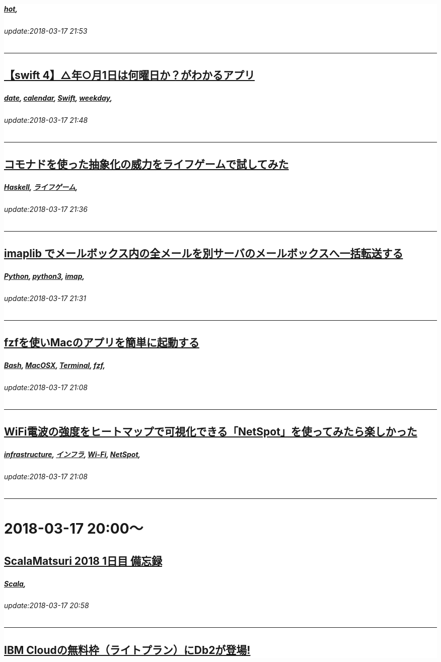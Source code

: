 ##### [hot](https://qiita.com/tags/hot), 
###### update:2018-03-17 21:53
---
## [【swift 4】△年○月1日は何曜日か？がわかるアプリ](https://qiita.com/BMJr/items/28e95871105f9c7bad27)
##### [date](https://qiita.com/tags/date), [calendar](https://qiita.com/tags/calendar), [Swift](https://qiita.com/tags/Swift), [weekday](https://qiita.com/tags/weekday), 
###### update:2018-03-17 21:48
---
## [コモナドを使った抽象化の威力をライフゲームで試してみた](https://qiita.com/lotz/items/fbc4788b8ea8313cbf76)
##### [Haskell](https://qiita.com/tags/Haskell), [ライフゲーム](https://qiita.com/tags/ライフゲーム), 
###### update:2018-03-17 21:36
---
## [imaplib でメールボックス内の全メールを別サーバのメールボックスへ一括転送する](https://qiita.com/renny1398/items/bcfd57c15cfb7c63326b)
##### [Python](https://qiita.com/tags/Python), [python3](https://qiita.com/tags/python3), [imap](https://qiita.com/tags/imap), 
###### update:2018-03-17 21:31
---
## [fzfを使いMacのアプリを簡単に起動する](https://qiita.com/thesaitama/items/fb00a89588a58c0de92f)
##### [Bash](https://qiita.com/tags/Bash), [MacOSX](https://qiita.com/tags/MacOSX), [Terminal](https://qiita.com/tags/Terminal), [fzf](https://qiita.com/tags/fzf), 
###### update:2018-03-17 21:08
---
## [WiFi電波の強度をヒートマップで可視化できる「NetSpot」を使ってみたら楽しかった](https://qiita.com/suin/items/44746cfd7ee221e2948d)
##### [infrastructure](https://qiita.com/tags/infrastructure), [インフラ](https://qiita.com/tags/インフラ), [Wi-Fi](https://qiita.com/tags/Wi-Fi), [NetSpot](https://qiita.com/tags/NetSpot), 
###### update:2018-03-17 21:08
---




# 2018-03-17 20:00～
## [ScalaMatsuri 2018 1日目 備忘録](https://qiita.com/mopinfish/items/573fcad26b37ba1d9398)
##### [Scala](https://qiita.com/tags/Scala), 
###### update:2018-03-17 20:58
---
## [IBM Cloudの無料枠（ライトプラン）にDb2が登場!](https://qiita.com/azzeten/items/5d06afc6b5df352410a2)
